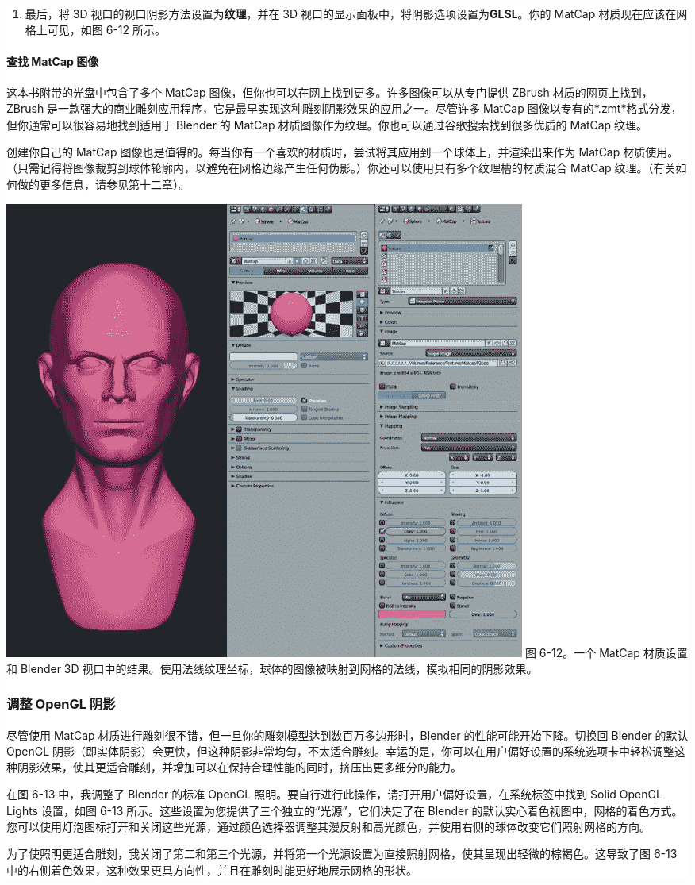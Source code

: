 1.  最后，将 3D 视口的视口阴影方法设置为**纹理**，并在 3D 视口的显示面板中，将阴影选项设置为**GLSL**。你的 MatCap 材质现在应该在网格上可见，如图 6-12 所示。

#### 查找 MatCap 图像

这本书附带的光盘中包含了多个 MatCap 图像，但你也可以在网上找到更多。许多图像可以从专门提供 ZBrush 材质的网页上找到，ZBrush 是一款强大的商业雕刻应用程序，它是最早实现这种雕刻阴影效果的应用之一。尽管许多 MatCap 图像以专有的*.zmt*格式分发，但你通常可以很容易地找到适用于 Blender 的 MatCap 材质图像作为纹理。你也可以通过谷歌搜索找到很多优质的 MatCap 纹理。

创建你自己的 MatCap 图像也是值得的。每当你有一个喜欢的材质时，尝试将其应用到一个球体上，并渲染出来作为 MatCap 材质使用。（只需记得将图像裁剪到球体轮廓内，以避免在网格边缘产生任何伪影。）你还可以使用具有多个纹理槽的材质混合 MatCap 纹理。（有关如何做的更多信息，请参见第十二章）。

![一个 MatCap 材质设置和 Blender 3D 视口中的结果。使用法线纹理坐标，球体的图像被映射到网格的法线，模拟相同的阴影效果。](img/httpatomoreillycomsourcenostarchimages1538458.png.jpg) 图 6-12。一个 MatCap 材质设置和 Blender 3D 视口中的结果。使用法线纹理坐标，球体的图像被映射到网格的法线，模拟相同的阴影效果。

### 调整 OpenGL 阴影

尽管使用 MatCap 材质进行雕刻很不错，但一旦你的雕刻模型达到数百万多边形时，Blender 的性能可能开始下降。切换回 Blender 的默认 OpenGL 阴影（即实体阴影）会更快，但这种阴影非常均匀，不太适合雕刻。幸运的是，你可以在用户偏好设置的系统选项卡中轻松调整这种阴影效果，使其更适合雕刻，并增加可以在保持合理性能的同时，挤压出更多细分的能力。

在图 6-13 中，我调整了 Blender 的标准 OpenGL 照明。要自行进行此操作，请打开用户偏好设置，在系统标签中找到 Solid OpenGL Lights 设置，如图 6-13 所示。这些设置为您提供了三个独立的“光源”，它们决定了在 Blender 的默认实心着色视图中，网格的着色方式。您可以使用灯泡图标打开和关闭这些光源，通过颜色选择器调整其漫反射和高光颜色，并使用右侧的球体改变它们照射网格的方向。

为了使照明更适合雕刻，我关闭了第二和第三个光源，并将第一个光源设置为直接照射网格，使其呈现出轻微的棕褐色。这导致了图 6-13 中的右侧着色效果，这种效果更具方向性，并且在雕刻时能更好地展示网格的形状。
